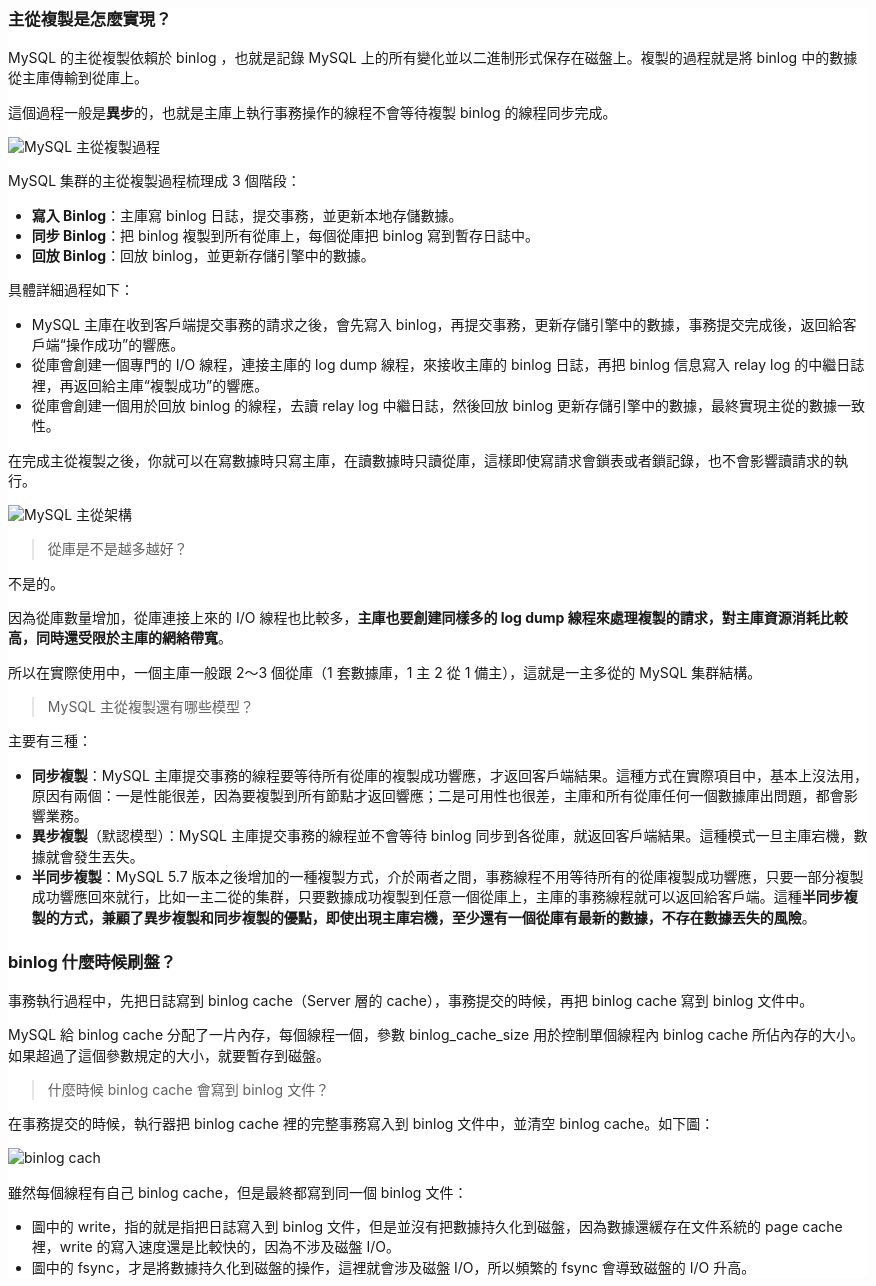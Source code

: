 ### 主從複製是怎麼實現？

MySQL 的主從複製依賴於 binlog ，也就是記錄 MySQL 上的所有變化並以二進制形式保存在磁盤上。複製的過程就是將 binlog 中的數據從主庫傳輸到從庫上。

這個過程一般是**異步**的，也就是主庫上執行事務操作的線程不會等待複製 binlog 的線程同步完成。

![MySQL 主從複製過程](https://cdn.xiaolincoding.com/gh/xiaolincoder/mysql/how_update/主從複製過程.drawio.png?image_process=watermark,text_5YWs5LyX5Y-377ya5bCP5p6XY29kaW5n,type_ZnpsdHpoaw,x_10,y_10,g_se,size_20,color_0000CD,t_70,fill_0)

MySQL 集群的主從複製過程梳理成 3 個階段：

- **寫入 Binlog**：主庫寫 binlog 日誌，提交事務，並更新本地存儲數據。
- **同步 Binlog**：把 binlog 複製到所有從庫上，每個從庫把 binlog 寫到暫存日誌中。
- **回放 Binlog**：回放 binlog，並更新存儲引擎中的數據。

具體詳細過程如下：

- MySQL 主庫在收到客戶端提交事務的請求之後，會先寫入 binlog，再提交事務，更新存儲引擎中的數據，事務提交完成後，返回給客戶端“操作成功”的響應。
- 從庫會創建一個專門的 I/O 線程，連接主庫的 log dump 線程，來接收主庫的 binlog 日誌，再把 binlog 信息寫入 relay log 的中繼日誌裡，再返回給主庫“複製成功”的響應。
- 從庫會創建一個用於回放 binlog 的線程，去讀 relay log 中繼日誌，然後回放 binlog 更新存儲引擎中的數據，最終實現主從的數據一致性。

在完成主從複製之後，你就可以在寫數據時只寫主庫，在讀數據時只讀從庫，這樣即使寫請求會鎖表或者鎖記錄，也不會影響讀請求的執行。

![MySQL 主從架構](https://cdn.xiaolincoding.com/gh/xiaolincoder/mysql/how_update/主從架構.drawio.png?image_process=watermark,text_5YWs5LyX5Y-377ya5bCP5p6XY29kaW5n,type_ZnpsdHpoaw,x_10,y_10,g_se,size_20,color_0000CD,t_70,fill_0)

> 從庫是不是越多越好？

不是的。

因為從庫數量增加，從庫連接上來的 I/O 線程也比較多，**主庫也要創建同樣多的 log dump 線程來處理複製的請求，對主庫資源消耗比較高，同時還受限於主庫的網絡帶寬**。

所以在實際使用中，一個主庫一般跟 2～3 個從庫（1 套數據庫，1 主 2 從 1 備主），這就是一主多從的 MySQL 集群結構。

>  MySQL 主從複製還有哪些模型？

主要有三種：

- **同步複製**：MySQL 主庫提交事務的線程要等待所有從庫的複製成功響應，才返回客戶端結果。這種方式在實際項目中，基本上沒法用，原因有兩個：一是性能很差，因為要複製到所有節點才返回響應；二是可用性也很差，主庫和所有從庫任何一個數據庫出問題，都會影響業務。
- **異步複製**（默認模型）：MySQL 主庫提交事務的線程並不會等待 binlog 同步到各從庫，就返回客戶端結果。這種模式一旦主庫宕機，數據就會發生丟失。
- **半同步複製**：MySQL 5.7 版本之後增加的一種複製方式，介於兩者之間，事務線程不用等待所有的從庫複製成功響應，只要一部分複製成功響應回來就行，比如一主二從的集群，只要數據成功複製到任意一個從庫上，主庫的事務線程就可以返回給客戶端。這種**半同步複製的方式，兼顧了異步複製和同步複製的優點，即使出現主庫宕機，至少還有一個從庫有最新的數據，不存在數據丟失的風險**。

### binlog 什麼時候刷盤？

事務執行過程中，先把日誌寫到 binlog cache（Server 層的 cache），事務提交的時候，再把 binlog cache 寫到 binlog 文件中。

MySQL 給 binlog cache 分配了一片內存，每個線程一個，參數 binlog_cache_size 用於控制單個線程內 binlog cache 所佔內存的大小。如果超過了這個參數規定的大小，就要暫存到磁盤。

> 什麼時候 binlog cache 會寫到 binlog 文件？

在事務提交的時候，執行器把 binlog cache 裡的完整事務寫入到 binlog 文件中，並清空 binlog cache。如下圖：

![binlog cach](https://cdn.xiaolincoding.com/gh/xiaolincoder/mysql/how_update/binlogcache.drawio.png)

雖然每個線程有自己 binlog cache，但是最終都寫到同一個 binlog 文件：

- 圖中的 write，指的就是指把日誌寫入到 binlog 文件，但是並沒有把數據持久化到磁盤，因為數據還緩存在文件系統的 page cache 裡，write 的寫入速度還是比較快的，因為不涉及磁盤 I/O。
- 圖中的 fsync，才是將數據持久化到磁盤的操作，這裡就會涉及磁盤 I/O，所以頻繁的 fsync 會導致磁盤的 I/O 升高。
